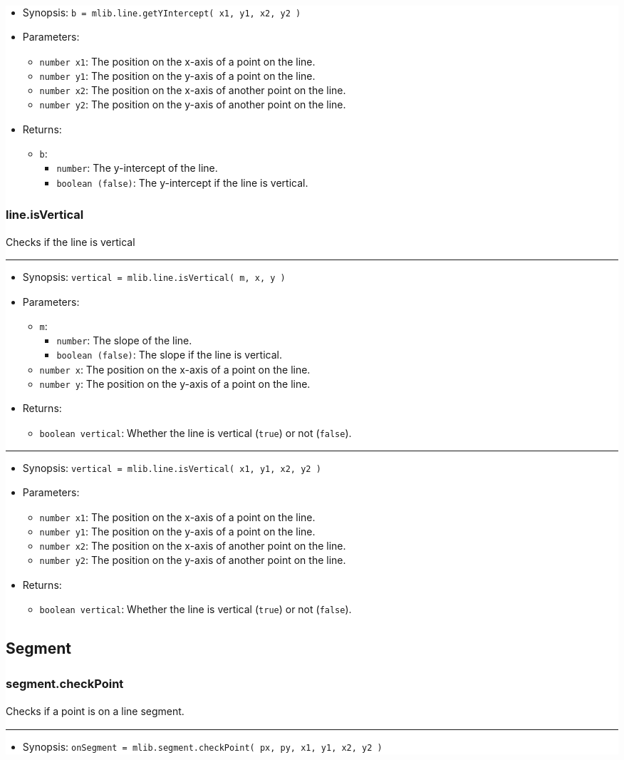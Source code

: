 - Synopsis:
`b = mlib.line.getYIntercept( x1, y1, x2, y2 )`

- Parameters:
	- `number x1`: The position on the x-axis of a point on the line.
	- `number y1`: The position on the y-axis of a point on the line.
	- `number x2`: The position on the x-axis of another point on the line.
	- `number y2`: The position on the y-axis of another point on the line.

- Returns:
	- `b`:
		- `number`: The y-intercept of the line.
		- `boolean (false)`: The y-intercept if the line is vertical.

### line.isVertical

Checks if the line is vertical

---

- Synopsis:
`vertical = mlib.line.isVertical( m, x, y )`

- Parameters:
	- `m`:
		- `number`: The slope of the line.
		- `boolean (false)`: The slope if the line is vertical.
	- `number x`: The position on the x-axis of a point on the line.
	- `number y`: The position on the y-axis of a point on the line.

- Returns:
	- `boolean vertical`: Whether the line is vertical (`true`) or not (`false`).

---

- Synopsis:
`vertical = mlib.line.isVertical( x1, y1, x2, y2 )`

- Parameters:
	- `number x1`: The position on the x-axis of a point on the line.
	- `number y1`: The position on the y-axis of a point on the line.
	- `number x2`: The position on the x-axis of another point on the line.
	- `number y2`: The position on the y-axis of another point on the line.

- Returns:
	- `boolean vertical`: Whether the line is vertical (`true`) or not (`false`).

## Segment

### segment.checkPoint

Checks if a point is on a line segment.

---

- Synopsis:
`onSegment = mlib.segment.checkPoint( px, py, x1, y1, x2, y2 )`
